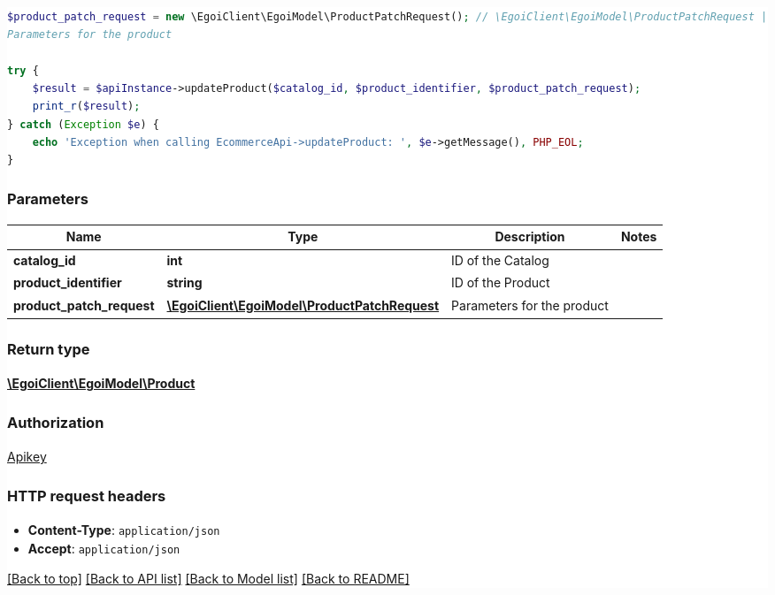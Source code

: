 ```php
$product_patch_request = new \EgoiClient\EgoiModel\ProductPatchRequest(); // \EgoiClient\EgoiModel\ProductPatchRequest | Parameters for the product

try {
    $result = $apiInstance->updateProduct($catalog_id, $product_identifier, $product_patch_request);
    print_r($result);
} catch (Exception $e) {
    echo 'Exception when calling EcommerceApi->updateProduct: ', $e->getMessage(), PHP_EOL;
}
```

### Parameters

| Name | Type | Description  | Notes |
| ------------- | ------------- | ------------- | ------------- |
| **catalog_id** | **int**| ID of the Catalog | |
| **product_identifier** | **string**| ID of the Product | |
| **product_patch_request** | [**\EgoiClient\EgoiModel\ProductPatchRequest**](../Model/ProductPatchRequest.md)| Parameters for the product | |

### Return type

[**\EgoiClient\EgoiModel\Product**](../Model/Product.md)

### Authorization

[Apikey](../../README.md#Apikey)

### HTTP request headers

- **Content-Type**: `application/json`
- **Accept**: `application/json`

[[Back to top]](#) [[Back to API list]](../../README.md#endpoints)
[[Back to Model list]](../../README.md#models)
[[Back to README]](../../README.md)
